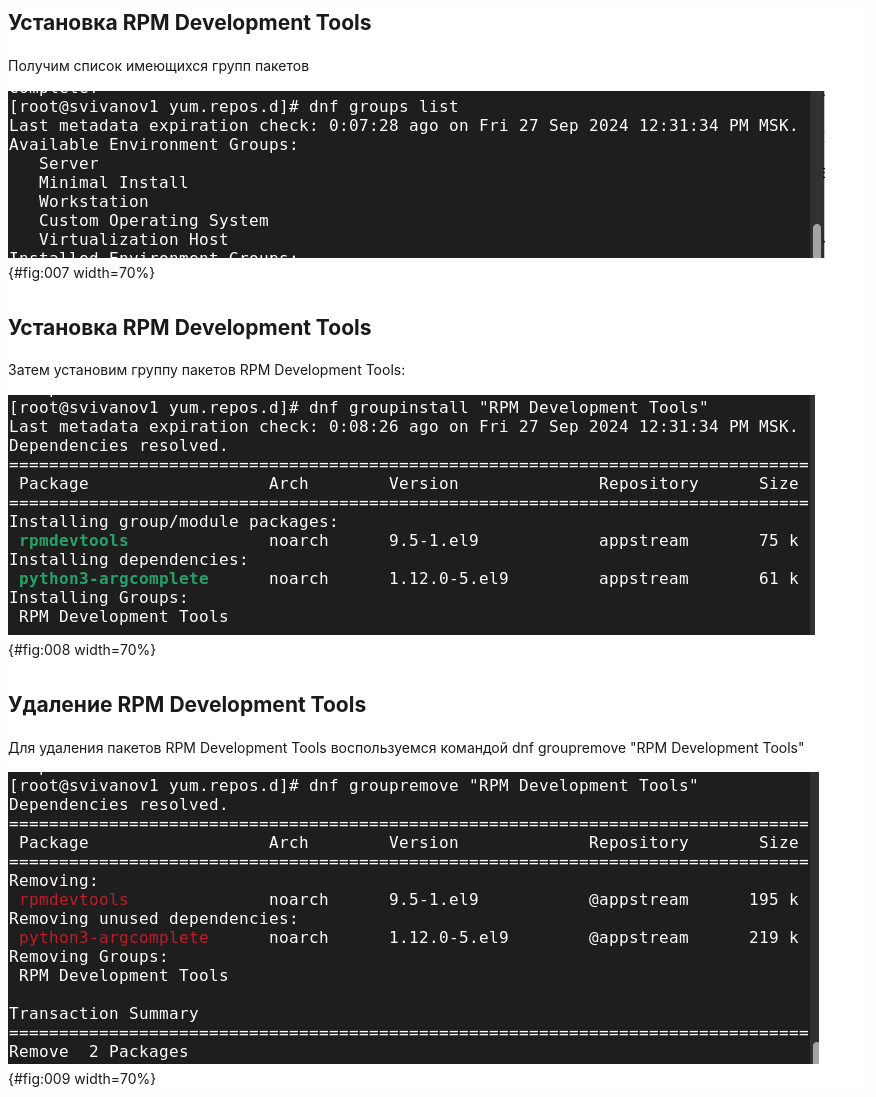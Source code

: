## Установка RPM Development Tools

Получим список имеющихся групп пакетов

![Установка RPM Development Tools](image/7.png){#fig:007 width=70%}

## Установка RPM Development Tools

Затем установим группу пакетов RPM Development Tools:

![Установка RPM Development Tools](image/8.png){#fig:008 width=70%}

## Удаление RPM Development Tools

Для удаления пакетов RPM Development Tools воспользуемся командой dnf groupremove "RPM Development Tools"

![Удаление RPM Development Tools](image/9.png){#fig:009 width=70%}
